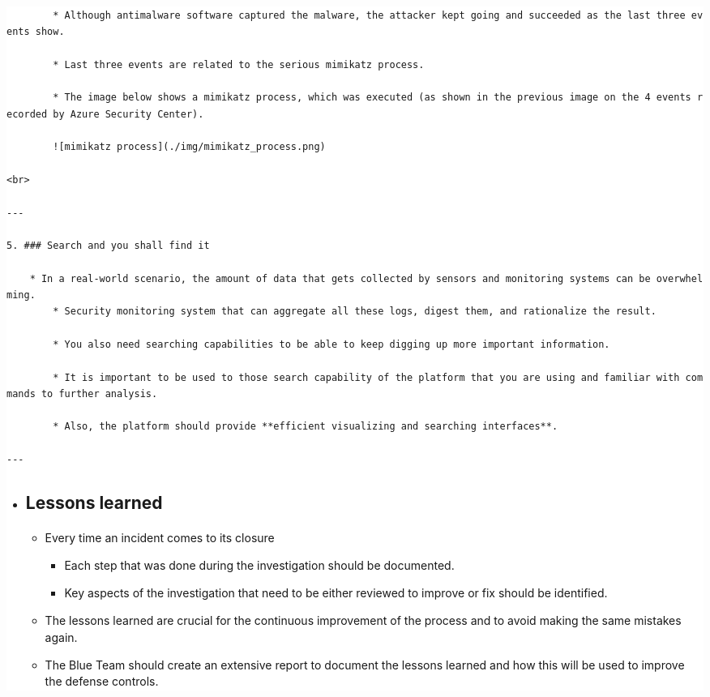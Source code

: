             * Although antimalware software captured the malware, the attacker kept going and succeeded as the last three events show.

            * Last three events are related to the serious mimikatz process.

            * The image below shows a mimikatz process, which was executed (as shown in the previous image on the 4 events recorded by Azure Security Center).

            ![mimikatz process](./img/mimikatz_process.png)

    <br>
        
    ---

    5. ### Search and you shall find it

        * In a real‐world scenario, the amount of data that gets collected by sensors and monitoring systems can be overwhelming.
            * Security monitoring system that can aggregate all these logs, digest them, and rationalize the result.

            * You also need searching capabilities to be able to keep digging up more important information.

            * It is important to be used to those search capability of the platform that you are using and familiar with commands to further analysis.

            * Also, the platform should provide **efficient visualizing and searching interfaces**.
        
    ---

- ## Lessons learned
    * Every time an incident comes to its closure
        * Each step that was done during the investigation should be documented.

        * Key aspects of the investigation that need to be either reviewed to improve or fix should be identified.
    
    * The lessons learned are crucial for the continuous improvement of the process and to avoid making the same mistakes again.

    * The Blue Team should create an extensive report to document the lessons learned and how this will be used to improve the defense controls.
